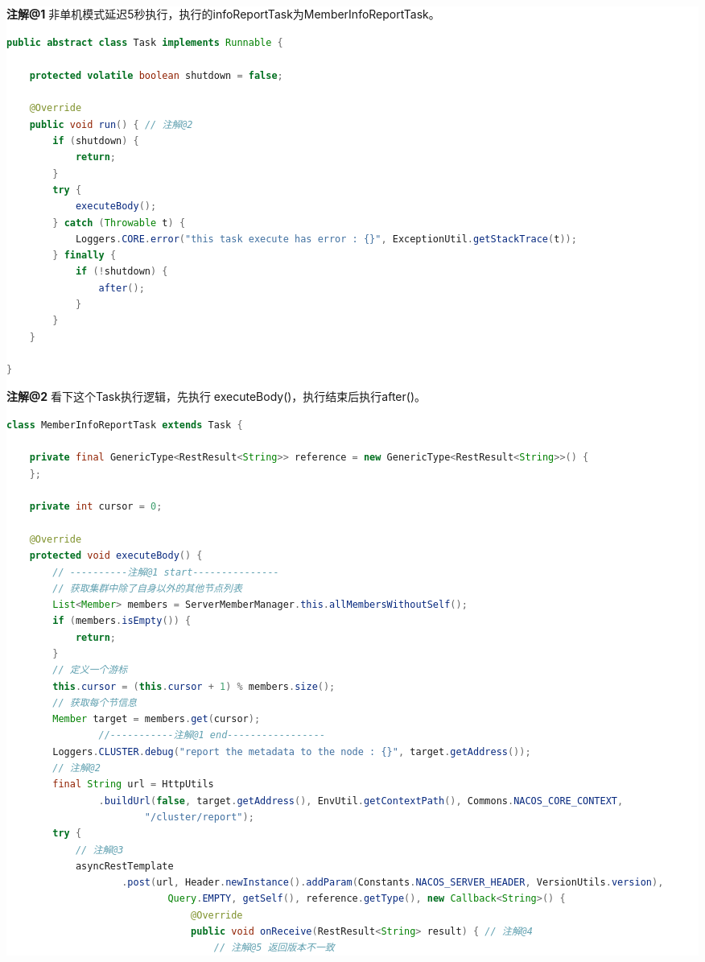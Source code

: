 **注解@1** 非单机模式延迟5秒执行，执行的infoReportTask为MemberInfoReportTask。

```java
public abstract class Task implements Runnable {
    
    protected volatile boolean shutdown = false;
    
    @Override
    public void run() { // 注解@2
        if (shutdown) {
            return;
        }
        try {
            executeBody();
        } catch (Throwable t) {
            Loggers.CORE.error("this task execute has error : {}", ExceptionUtil.getStackTrace(t));
        } finally {
            if (!shutdown) {
                after();
            }
        }
    }
  
}
```

**注解@2** 看下这个Task执行逻辑，先执行 executeBody()，执行结束后执行after()。

```java
class MemberInfoReportTask extends Task {

    private final GenericType<RestResult<String>> reference = new GenericType<RestResult<String>>() {
    };

    private int cursor = 0;

    @Override
    protected void executeBody() {
        // ----------注解@1 start---------------
      	// 获取集群中除了自身以外的其他节点列表
        List<Member> members = ServerMemberManager.this.allMembersWithoutSelf();
        if (members.isEmpty()) {
            return;
        }
        // 定义一个游标
        this.cursor = (this.cursor + 1) % members.size();
        // 获取每个节信息
        Member target = members.get(cursor);
				//-----------注解@1 end-----------------
        Loggers.CLUSTER.debug("report the metadata to the node : {}", target.getAddress());
        // 注解@2
        final String url = HttpUtils
                .buildUrl(false, target.getAddress(), EnvUtil.getContextPath(), Commons.NACOS_CORE_CONTEXT,
                        "/cluster/report");
        try {
          	// 注解@3
            asyncRestTemplate
                    .post(url, Header.newInstance().addParam(Constants.NACOS_SERVER_HEADER, VersionUtils.version),
                            Query.EMPTY, getSelf(), reference.getType(), new Callback<String>() { 
                                @Override
                                public void onReceive(RestResult<String> result) { // 注解@4
                                    // 注解@5 返回版本不一致
```